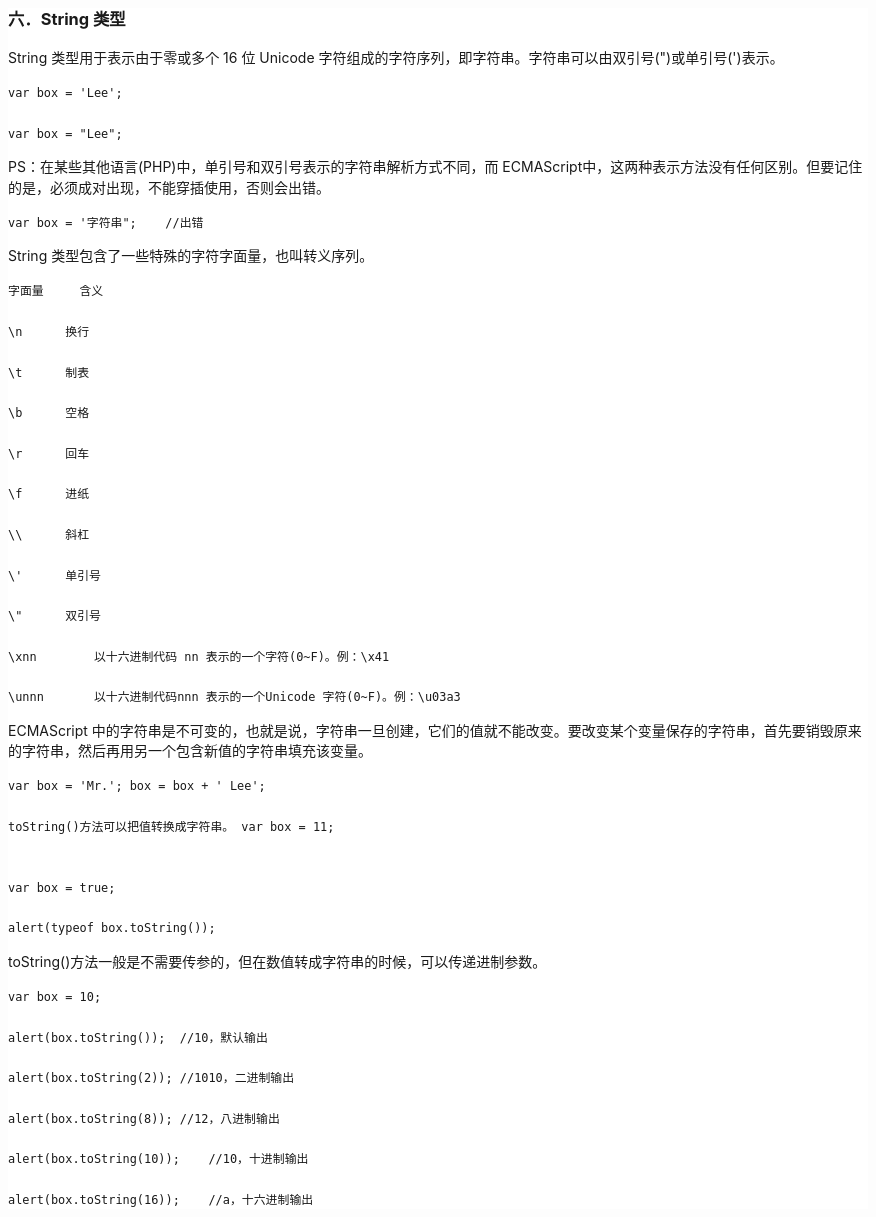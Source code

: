 

### 六．String 类型

String 类型用于表示由于零或多个 16 位 Unicode 字符组成的字符序列，即字符串。字符串可以由双引号(")或单引号(')表示。

```
var box = 'Lee';

var box = "Lee";
```


PS：在某些其他语言(PHP)中，单引号和双引号表示的字符串解析方式不同，而 ECMAScript中，这两种表示方法没有任何区别。但要记住的是，必须成对出现，不能穿插使用，否则会出错。	

```
var box = '字符串";	//出错
```

String 类型包含了一些特殊的字符字面量，也叫转义序列。
			
	字面量		含义
			
	\n		换行
			
	\t		制表
			
	\b		空格
			
	\r		回车
			
	\f		进纸
			
	\\		斜杠
			
	\'		单引号
			
	\"		双引号
			
	\xnn		以十六进制代码 nn 表示的一个字符(0~F)。例：\x41
			
	\unnn		以十六进制代码nnn 表示的一个Unicode 字符(0~F)。例：\u03a3
			



ECMAScript 中的字符串是不可变的，也就是说，字符串一旦创建，它们的值就不能改变。要改变某个变量保存的字符串，首先要销毁原来的字符串，然后再用另一个包含新值的字符串填充该变量。


```
var box = 'Mr.'; box = box + ' Lee';

toString()方法可以把值转换成字符串。 var box = 11;


var box = true;

alert(typeof box.toString());
```


toString()方法一般是不需要传参的，但在数值转成字符串的时候，可以传递进制参数。


```
var box = 10;

alert(box.toString());	//10，默认输出

alert(box.toString(2));	//1010，二进制输出

alert(box.toString(8));	//12，八进制输出

alert(box.toString(10));	//10，十进制输出

alert(box.toString(16));	//a，十六进制输出
```
